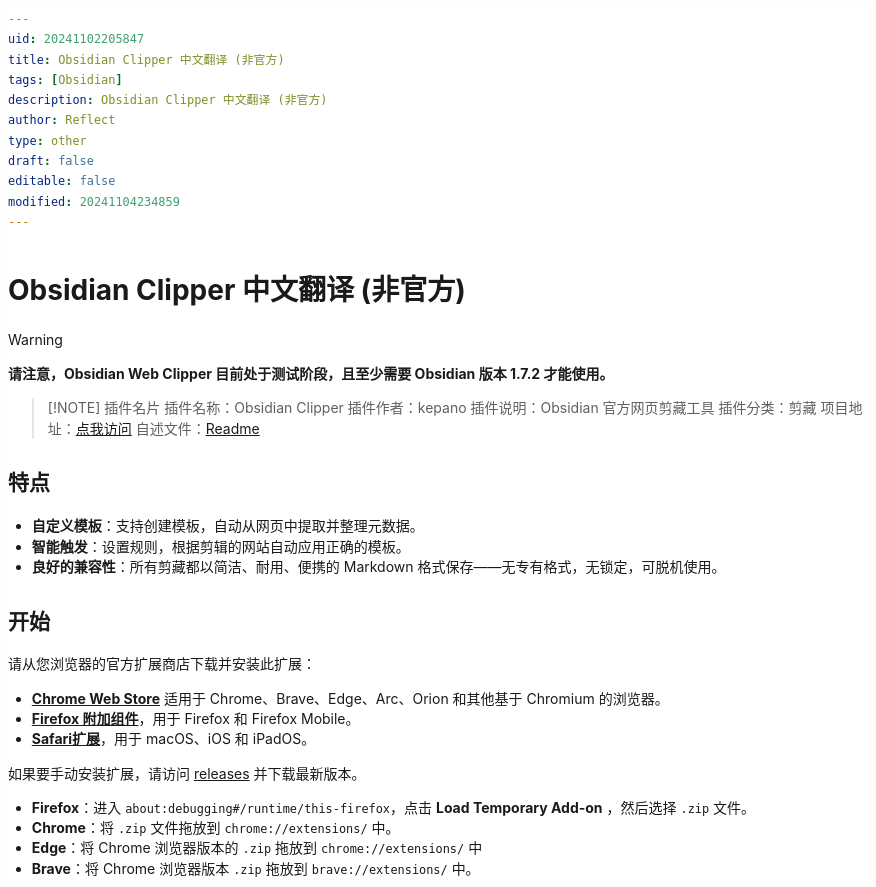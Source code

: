 ```yaml
---
uid: 20241102205847
title: Obsidian Clipper 中文翻译 (非官方)
tags: [Obsidian]
description: Obsidian Clipper 中文翻译 (非官方)
author: Reflect
type: other
draft: false
editable: false
modified: 20241104234859
---
```


# Obsidian Clipper 中文翻译 (非官方)

> [!WARNING]
> **请注意，Obsidian Web Clipper 目前处于测试阶段，且至少需要 Obsidian 版本 1.7.2 才能使用。**

> [!NOTE] 插件名片
> 插件名称：Obsidian Clipper
> 插件作者：kepano
> 插件说明：Obsidian 官方网页剪藏工具
> 插件分类：剪藏
> 项目地址：[点我访问](https://github.com/obsidianmd/obsidian-clipper)
> 自述文件：[Readme](https://github.com/obsidianmd/obsidian-clipper/blob/main/README.md)

## 特点

- **自定义模板**：支持创建模板，自动从网页中提取并整理元数据。
- **智能触发**：设置规则，根据剪辑的网站自动应用正确的模板。
- **良好的兼容性**：所有剪藏都以简洁、耐用、便携的 Markdown 格式保存——无专有格式，无锁定，可脱机使用。

## 开始

请从您浏览器的官方扩展商店下载并安装此扩展：

- **[Chrome Web Store](https://chromewebstore.google.com/detail/obsidian-web-clipper/cnjifjpddelmedmihgijeibhnjfabmlf)** 适用于 Chrome、Brave、Edge、Arc、Orion 和其他基于 Chromium 的浏览器。
- **[Firefox 附加组件](https://addons.mozilla.org/en-US/firefox/addon/web-clipper-obsidian/)**，用于 Firefox 和 Firefox Mobile。
- **[Safari扩展](https://apps.apple.com/us/app/obsidian-web-clipper/id6720708363)**，用于 macOS、iOS 和 iPadOS。

如果要手动安装扩展，请访问 [releases](https://github.com/obsidianmd/obsidian-clipper/releases) 并下载最新版本。

- **Firefox**：进入 `about:debugging#/runtime/this-firefox`，点击 **Load Temporary Add-on** ，然后选择 `.zip` 文件。
- **Chrome**：将 `.zip` 文件拖放到 `chrome://extensions/` 中。
- **Edge**：将 Chrome 浏览器版本的 `.zip` 拖放到 `chrome://extensions/` 中
- **Brave**：将 Chrome 浏览器版本 `.zip` 拖放到 `brave://extensions/` 中。

